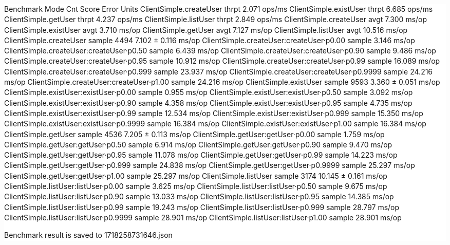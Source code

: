 Benchmark                                     Mode   Cnt   Score   Error   Units
ClientSimple.createUser                      thrpt         2.071          ops/ms
ClientSimple.existUser                       thrpt         6.685          ops/ms
ClientSimple.getUser                         thrpt         4.237          ops/ms
ClientSimple.listUser                        thrpt         2.849          ops/ms
ClientSimple.createUser                       avgt         7.300           ms/op
ClientSimple.existUser                        avgt         3.710           ms/op
ClientSimple.getUser                          avgt         7.127           ms/op
ClientSimple.listUser                         avgt        10.516           ms/op
ClientSimple.createUser                     sample  4494   7.102 ± 0.116   ms/op
ClientSimple.createUser:createUser·p0.00    sample         3.146           ms/op
ClientSimple.createUser:createUser·p0.50    sample         6.439           ms/op
ClientSimple.createUser:createUser·p0.90    sample         9.486           ms/op
ClientSimple.createUser:createUser·p0.95    sample        10.912           ms/op
ClientSimple.createUser:createUser·p0.99    sample        16.089           ms/op
ClientSimple.createUser:createUser·p0.999   sample        23.937           ms/op
ClientSimple.createUser:createUser·p0.9999  sample        24.216           ms/op
ClientSimple.createUser:createUser·p1.00    sample        24.216           ms/op
ClientSimple.existUser                      sample  9593   3.360 ± 0.051   ms/op
ClientSimple.existUser:existUser·p0.00      sample         0.955           ms/op
ClientSimple.existUser:existUser·p0.50      sample         3.092           ms/op
ClientSimple.existUser:existUser·p0.90      sample         4.358           ms/op
ClientSimple.existUser:existUser·p0.95      sample         4.735           ms/op
ClientSimple.existUser:existUser·p0.99      sample        12.534           ms/op
ClientSimple.existUser:existUser·p0.999     sample        15.350           ms/op
ClientSimple.existUser:existUser·p0.9999    sample        16.384           ms/op
ClientSimple.existUser:existUser·p1.00      sample        16.384           ms/op
ClientSimple.getUser                        sample  4536   7.205 ± 0.113   ms/op
ClientSimple.getUser:getUser·p0.00          sample         1.759           ms/op
ClientSimple.getUser:getUser·p0.50          sample         6.914           ms/op
ClientSimple.getUser:getUser·p0.90          sample         9.470           ms/op
ClientSimple.getUser:getUser·p0.95          sample        11.078           ms/op
ClientSimple.getUser:getUser·p0.99          sample        14.223           ms/op
ClientSimple.getUser:getUser·p0.999         sample        24.838           ms/op
ClientSimple.getUser:getUser·p0.9999        sample        25.297           ms/op
ClientSimple.getUser:getUser·p1.00          sample        25.297           ms/op
ClientSimple.listUser                       sample  3174  10.145 ± 0.161   ms/op
ClientSimple.listUser:listUser·p0.00        sample         3.625           ms/op
ClientSimple.listUser:listUser·p0.50        sample         9.675           ms/op
ClientSimple.listUser:listUser·p0.90        sample        13.033           ms/op
ClientSimple.listUser:listUser·p0.95        sample        14.385           ms/op
ClientSimple.listUser:listUser·p0.99        sample        19.243           ms/op
ClientSimple.listUser:listUser·p0.999       sample        28.797           ms/op
ClientSimple.listUser:listUser·p0.9999      sample        28.901           ms/op
ClientSimple.listUser:listUser·p1.00        sample        28.901           ms/op

Benchmark result is saved to 1718258731646.json
